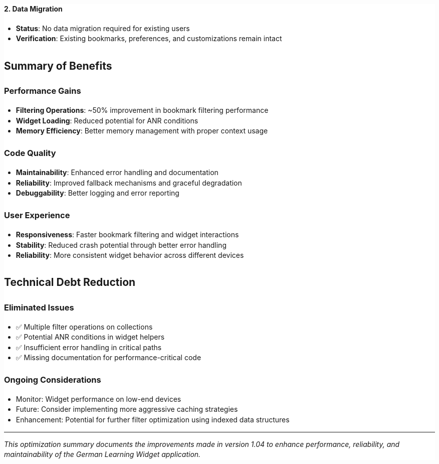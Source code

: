 #### **2. Data Migration**
- **Status**: No data migration required for existing users
- **Verification**: Existing bookmarks, preferences, and customizations remain intact

## **Summary of Benefits**

### **Performance Gains**
- **Filtering Operations**: ~50% improvement in bookmark filtering performance
- **Widget Loading**: Reduced potential for ANR conditions
- **Memory Efficiency**: Better memory management with proper context usage

### **Code Quality**
- **Maintainability**: Enhanced error handling and documentation
- **Reliability**: Improved fallback mechanisms and graceful degradation
- **Debuggability**: Better logging and error reporting

### **User Experience**
- **Responsiveness**: Faster bookmark filtering and widget interactions
- **Stability**: Reduced crash potential through better error handling
- **Reliability**: More consistent widget behavior across different devices

## **Technical Debt Reduction**

### **Eliminated Issues**
- ✅ Multiple filter operations on collections
- ✅ Potential ANR conditions in widget helpers
- ✅ Insufficient error handling in critical paths
- ✅ Missing documentation for performance-critical code

### **Ongoing Considerations**
- Monitor: Widget performance on low-end devices
- Future: Consider implementing more aggressive caching strategies
- Enhancement: Potential for further filter optimization using indexed data structures

---

*This optimization summary documents the improvements made in version 1.04 to enhance performance, reliability, and maintainability of the German Learning Widget application.* 